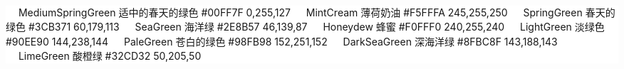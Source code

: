 </tr>
<tr align="center">
<td bgcolor="#00ff7f">　</td>
<td>MediumSpringGreen</td>
<td>适中的春天的绿色</td>
<td>#00FF7F</td>
<td>0,255,127</td>
</tr>
<tr align="center">
<td bgcolor="#f5fffa">　</td>
<td>MintCream</td>
<td>薄荷奶油</td>
<td>#F5FFFA</td>
<td>245,255,250</td>
</tr>
<tr align="center">
<td bgcolor="#3cb371">　</td>
<td>SpringGreen</td>
<td>春天的绿色</td>
<td>#3CB371</td>
<td>60,179,113</td>
</tr>
<tr align="center">
<td bgcolor="#2e8b57">　</td>
<td>SeaGreen</td>
<td>海洋绿</td>
<td>#2E8B57</td>
<td>46,139,87</td>
</tr>
<tr align="center">
<td bgcolor="#f0fff0">　</td>
<td>Honeydew</td>
<td>蜂蜜</td>
<td>#F0FFF0</td>
<td>240,255,240</td>
</tr>
<tr align="center">
<td bgcolor="#90ee90">　</td>
<td>LightGreen</td>
<td>淡绿色</td>
<td>#90EE90</td>
<td>144,238,144</td>
</tr>
<tr align="center">
<td bgcolor="#98fb98">　</td>
<td>PaleGreen</td>
<td>苍白的绿色</td>
<td>#98FB98</td>
<td>152,251,152</td>
</tr>
<tr align="center">
<td bgcolor="#8fbc8f">　</td>
<td>DarkSeaGreen</td>
<td>深海洋绿</td>
<td>#8FBC8F</td>
<td>143,188,143</td>
</tr>
<tr align="center">
<td bgcolor="#32cd32">　</td>
<td>LimeGreen</td>
<td>酸橙绿</td>
<td>#32CD32</td>
<td>50,205,50</td>
</tr>